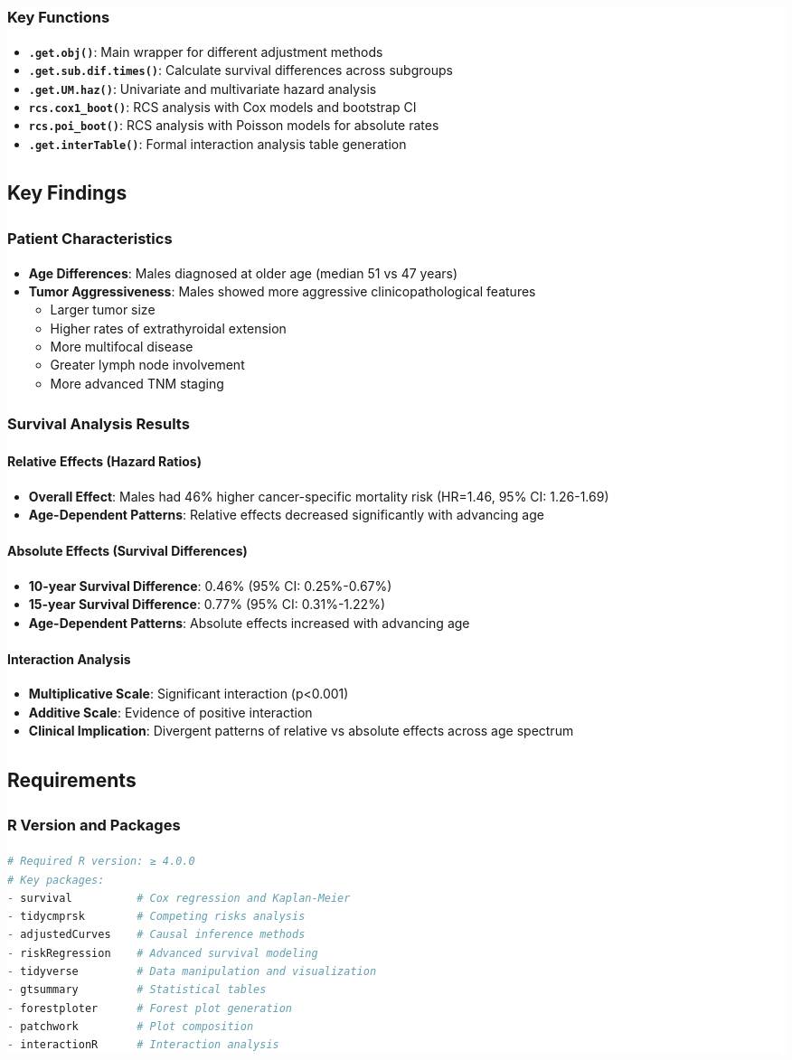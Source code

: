 ### Key Functions

- **`.get.obj()`**: Main wrapper for different adjustment methods
- **`.get.sub.dif.times()`**: Calculate survival differences across subgroups
- **`.get.UM.haz()`**: Univariate and multivariate hazard analysis
- **`rcs.cox1_boot()`**: RCS analysis with Cox models and bootstrap CI
- **`rcs.poi_boot()`**: RCS analysis with Poisson models for absolute rates
- **`.get.interTable()`**: Formal interaction analysis table generation

## Key Findings

### Patient Characteristics
- **Age Differences**: Males diagnosed at older age (median 51 vs 47 years)
- **Tumor Aggressiveness**: Males showed more aggressive clinicopathological features
  - Larger tumor size
  - Higher rates of extrathyroidal extension
  - More multifocal disease
  - Greater lymph node involvement
  - More advanced TNM staging

### Survival Analysis Results

#### Relative Effects (Hazard Ratios)
- **Overall Effect**: Males had 46% higher cancer-specific mortality risk (HR=1.46, 95% CI: 1.26-1.69)
- **Age-Dependent Patterns**: Relative effects decreased significantly with advancing age

#### Absolute Effects (Survival Differences)
- **10-year Survival Difference**: 0.46% (95% CI: 0.25%-0.67%)
- **15-year Survival Difference**: 0.77% (95% CI: 0.31%-1.22%)
- **Age-Dependent Patterns**: Absolute effects increased with advancing age

#### Interaction Analysis
- **Multiplicative Scale**: Significant interaction (p<0.001)
- **Additive Scale**: Evidence of positive interaction
- **Clinical Implication**: Divergent patterns of relative vs absolute effects across age spectrum

## Requirements

### R Version and Packages

```r
# Required R version: ≥ 4.0.0
# Key packages:
- survival          # Cox regression and Kaplan-Meier
- tidycmprsk        # Competing risks analysis
- adjustedCurves    # Causal inference methods
- riskRegression    # Advanced survival modeling
- tidyverse         # Data manipulation and visualization
- gtsummary         # Statistical tables
- forestploter      # Forest plot generation
- patchwork         # Plot composition
- interactionR      # Interaction analysis
```
